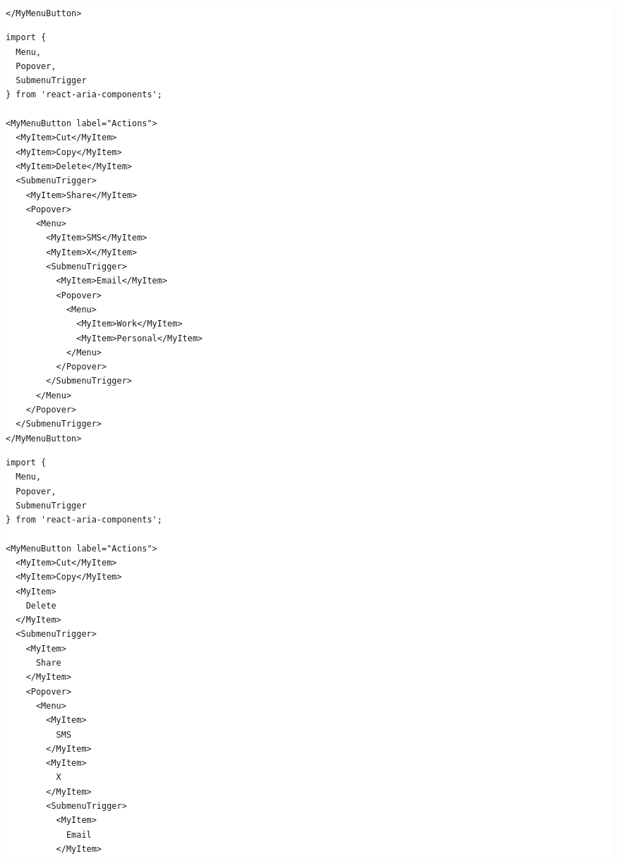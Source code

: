 ```
</MyMenuButton>
```

```
import {
  Menu,
  Popover,
  SubmenuTrigger
} from 'react-aria-components';

<MyMenuButton label="Actions">
  <MyItem>Cut</MyItem>
  <MyItem>Copy</MyItem>
  <MyItem>Delete</MyItem>
  <SubmenuTrigger>
    <MyItem>Share</MyItem>
    <Popover>
      <Menu>
        <MyItem>SMS</MyItem>
        <MyItem>X</MyItem>
        <SubmenuTrigger>
          <MyItem>Email</MyItem>
          <Popover>
            <Menu>
              <MyItem>Work</MyItem>
              <MyItem>Personal</MyItem>
            </Menu>
          </Popover>
        </SubmenuTrigger>
      </Menu>
    </Popover>
  </SubmenuTrigger>
</MyMenuButton>
```

```
import {
  Menu,
  Popover,
  SubmenuTrigger
} from 'react-aria-components';

<MyMenuButton label="Actions">
  <MyItem>Cut</MyItem>
  <MyItem>Copy</MyItem>
  <MyItem>
    Delete
  </MyItem>
  <SubmenuTrigger>
    <MyItem>
      Share
    </MyItem>
    <Popover>
      <Menu>
        <MyItem>
          SMS
        </MyItem>
        <MyItem>
          X
        </MyItem>
        <SubmenuTrigger>
          <MyItem>
            Email
          </MyItem>
```